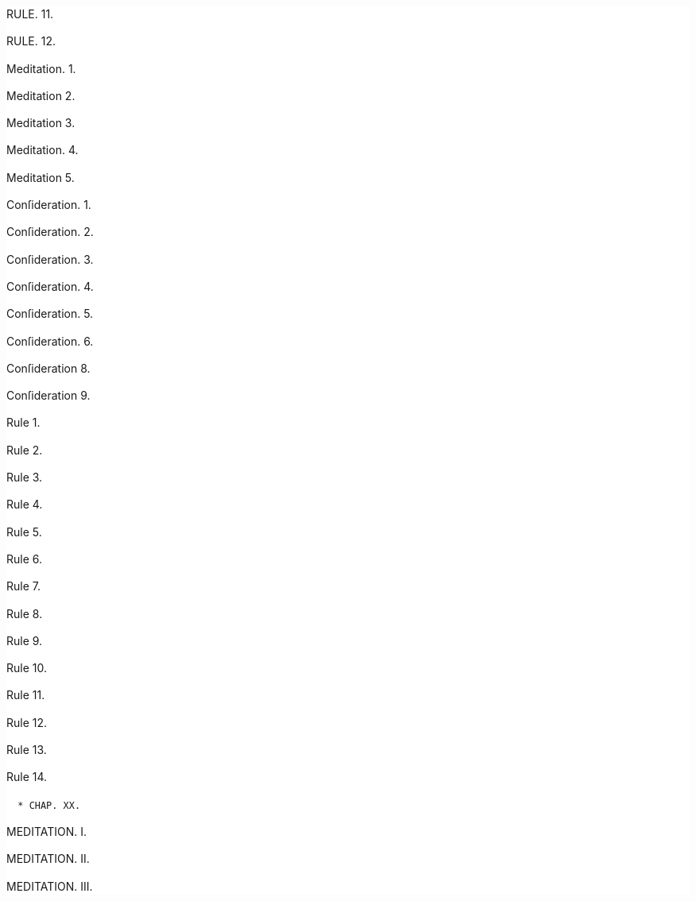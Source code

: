 RULE. 11.

RULE. 12.

Meditation. 1.

Meditation 2.

Meditation 3.

Meditation. 4.

Meditation 5.

Conſideration. 1.

Conſideration. 2.

Conſideration. 3.

Conſideration. 4.

Conſideration. 5.

Conſideration. 6.

Conſideration 8.

Conſideration 9.

Rule 1.

Rule 2.

Rule 3.

Rule 4.

Rule 5.

Rule 6.

Rule 7.

Rule 8.

Rule 9.

Rule 10.

Rule 11.

Rule 12.

Rule 13.

Rule 14.

      * CHAP. XX.

MEDITATION. I.

MEDITATION. II.

MEDITATION. III.
